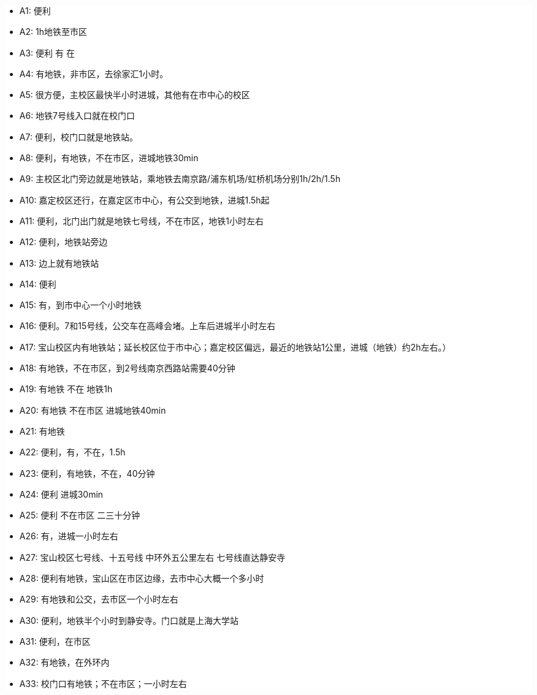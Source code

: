 - A1: 便利

- A2: 1h地铁至市区

- A3: 便利 有 在

- A4: 有地铁，非市区，去徐家汇1小时。

- A5: 很方便，主校区最快半小时进城，其他有在市中心的校区

- A6: 地铁7号线入口就在校门口

- A7: 便利，校门口就是地铁站。

- A8: 便利，有地铁，不在市区，进城地铁30min

- A9: 主校区北门旁边就是地铁站，乘地铁去南京路/浦东机场/虹桥机场分别1h/2h/1.5h

- A10: 嘉定校区还行，在嘉定区市中心，有公交到地铁，进城1.5h起

- A11: 便利，北门出门就是地铁七号线，不在市区，地铁1小时左右

- A12: 便利，地铁站旁边

- A13: 边上就有地铁站

- A14: 便利

- A15: 有，到市中心一个小时地铁

- A16: 便利。7和15号线，公交车在高峰会堵。上车后进城半小时左右

- A17: 宝山校区内有地铁站；延长校区位于市中心；嘉定校区偏远，最近的地铁站1公里，进城（地铁）约2h左右。）

- A18: 有地铁，不在市区，到2号线南京西路站需要40分钟

- A19: 有地铁 不在 地铁1h

- A20: 有地铁 不在市区 进城地铁40min

- A21: 有地铁

- A22: 便利，有，不在，1.5h

- A23: 便利，有地铁，不在，40分钟

- A24: 便利 进城30min

- A25: 便利 不在市区 二三十分钟

- A26: 有，进城一小时左右

- A27: 宝山校区七号线、十五号线 中环外五公里左右 七号线直达静安寺

- A28: 便利有地铁，宝山区在市区边缘，去市中心大概一个多小时

- A29: 有地铁和公交，去市区一个小时左右

- A30: 便利，地铁半个小时到静安寺。门口就是上海大学站

- A31: 便利，在市区

- A32: 有地铁，在外环内

- A33: 校门口有地铁；不在市区；一小时左右
